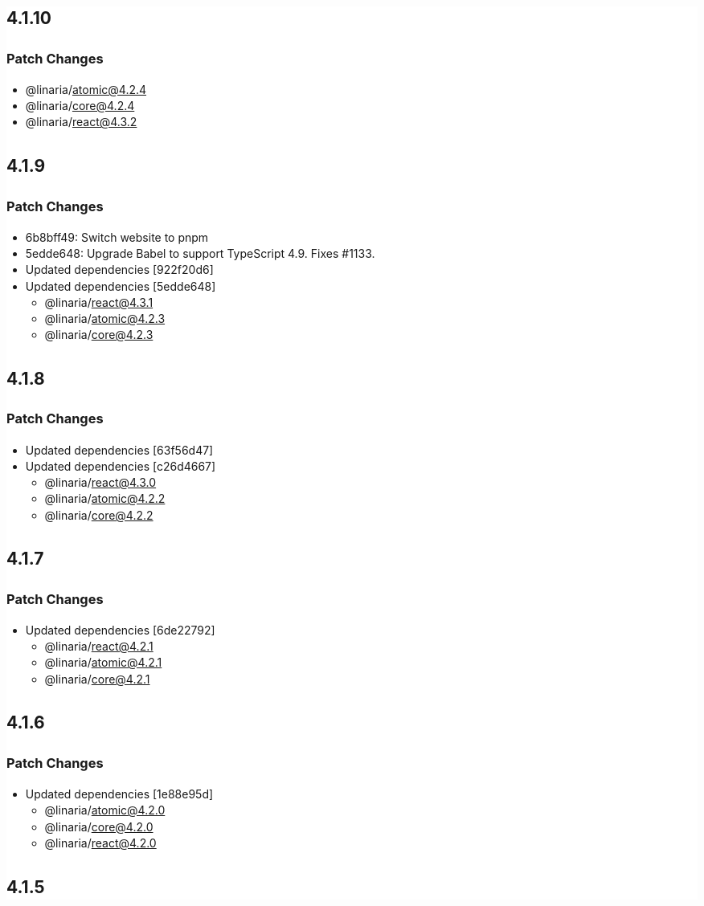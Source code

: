 ## 4.1.10

### Patch Changes

- @linaria/atomic@4.2.4
- @linaria/core@4.2.4
- @linaria/react@4.3.2

## 4.1.9

### Patch Changes

- 6b8bff49: Switch website to pnpm
- 5edde648: Upgrade Babel to support TypeScript 4.9. Fixes #1133.
- Updated dependencies [922f20d6]
- Updated dependencies [5edde648]
  - @linaria/react@4.3.1
  - @linaria/atomic@4.2.3
  - @linaria/core@4.2.3

## 4.1.8

### Patch Changes

- Updated dependencies [63f56d47]
- Updated dependencies [c26d4667]
  - @linaria/react@4.3.0
  - @linaria/atomic@4.2.2
  - @linaria/core@4.2.2

## 4.1.7

### Patch Changes

- Updated dependencies [6de22792]
  - @linaria/react@4.2.1
  - @linaria/atomic@4.2.1
  - @linaria/core@4.2.1

## 4.1.6

### Patch Changes

- Updated dependencies [1e88e95d]
  - @linaria/atomic@4.2.0
  - @linaria/core@4.2.0
  - @linaria/react@4.2.0

## 4.1.5
